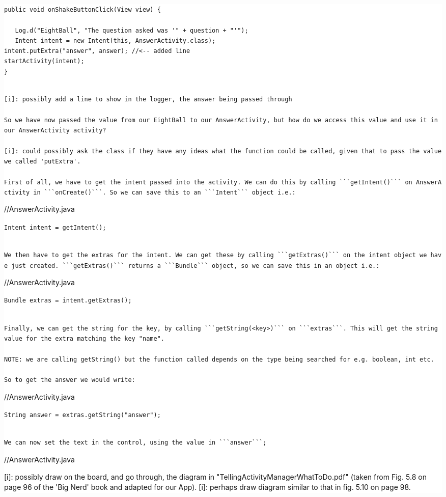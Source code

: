 	public void onShakeButtonClick(View view) {
		
       Log.d("EightBall", "The question asked was '" + question + "'");
       Intent intent = new Intent(this, AnswerActivity.class);
    intent.putExtra("answer", answer); //<-- added line
    startActivity(intent);	
	}

    
```

[i]: possibly add a line to show in the logger, the answer being passed through

So we have now passed the value from our EightBall to our AnswerActivity, but how do we access this value and use it in our AnswerActivity activity?

[i]: could possibly ask the class if they have any ideas what the function could be called, given that to pass the value we called 'putExtra'.

First of all, we have to get the intent passed into the activity. We can do this by calling ```getIntent()``` on AnswerActivity in ```onCreate()```. So we can save this to an ```Intent``` object i.e.:

```
//AnswerActivity.java

    Intent intent = getIntent();
```

We then have to get the extras for the intent. We can get these by calling ```getExtras()``` on the intent object we have just created. ```getExtras()``` returns a ```Bundle``` object, so we can save this in an object i.e.:

```
//AnswerActivity.java

    Bundle extras = intent.getExtras();
```

Finally, we can get the string for the key, by calling ```getString(<key>)``` on ```extras```. This will get the string value for the extra matching the key "name".

NOTE: we are calling getString() but the function called depends on the type being searched for e.g. boolean, int etc.

So to get the answer we would write:

```
//AnswerActivity.java

    String answer = extras.getString("answer");
```

We can now set the text in the control, using the value in ```answer```;

```
//AnswerActivity.java


[i]: possibly draw on the board, and go through, the diagram in "TellingActivityManagerWhatToDo.pdf" (taken from Fig. 5.8 on page 96 of the 'Big Nerd' book and adapted for our App).
[i]: perhaps draw diagram similar to that in fig. 5.10 on page 98.